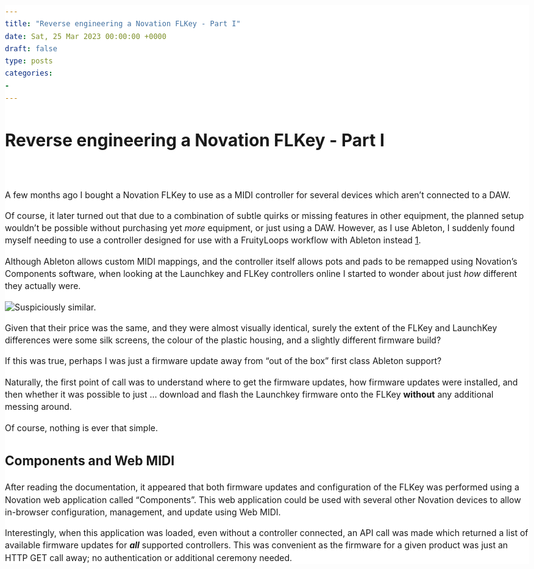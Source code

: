 ```yaml
---
title: "Reverse engineering a Novation FLKey - Part I"
date: Sat, 25 Mar 2023 00:00:00 +0000
draft: false
type: posts
categories: 
- 
---
```

# Reverse engineering a Novation FLKey - Part I

<br/>

<br/>
A few months ago I bought a Novation FLKey to use as a MIDI controller for several devices which aren’t connected to a DAW.

Of course, it later turned out that due to a combination of subtle quirks or missing features in other equipment, the planned setup wouldn’t be possible without purchasing yet _more_ equipment, or just using a DAW. However, as I use Ableton, I suddenly found myself needing to use a controller designed for use with a FruityLoops workflow with Ableton instead [1](#1).

Although Ableton allows custom MIDI mappings, and the controller itself allows pots and pads to be remapped using Novation’s Components software, when looking at the Launchkey and FLKey controllers online I started to wonder about just _how_ different they actually were.

![Suspiciously similar.](/assets/article_images/2023/novation/novation-comparison.png)

Given that their price was the same, and they were almost visually identical, surely the extent of the FLKey and LaunchKey differences were some silk screens, the colour of the plastic housing, and a slightly different firmware build?

If this was true, perhaps I was just a firmware update away from “out of the box” first class Ableton support?

Naturally, the first point of call was to understand where to get the firmware updates, how firmware updates were installed, and then whether it was possible to just … download and flash the Launchkey firmware onto the FLKey **without** any additional messing around.

Of course, nothing is ever that simple.

Components and Web MIDI
-----------------------

After reading the documentation, it appeared that both firmware updates and configuration of the FLKey was performed using a Novation web application called “Components”. This web application could be used with several other Novation devices to allow in-browser configuration, management, and update using Web MIDI.

Interestingly, when this application was loaded, even without a controller connected, an API call was made which returned a list of available firmware updates for **_all_** supported controllers. This was convenient as the firmware for a given product was just an HTTP GET call away; no authentication or additional ceremony needed.
